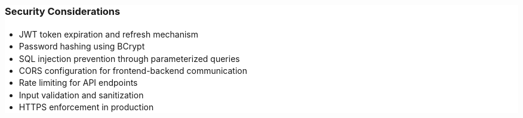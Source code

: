 ### Security Considerations
- JWT token expiration and refresh mechanism
- Password hashing using BCrypt
- SQL injection prevention through parameterized queries
- CORS configuration for frontend-backend communication
- Rate limiting for API endpoints
- Input validation and sanitization
- HTTPS enforcement in production